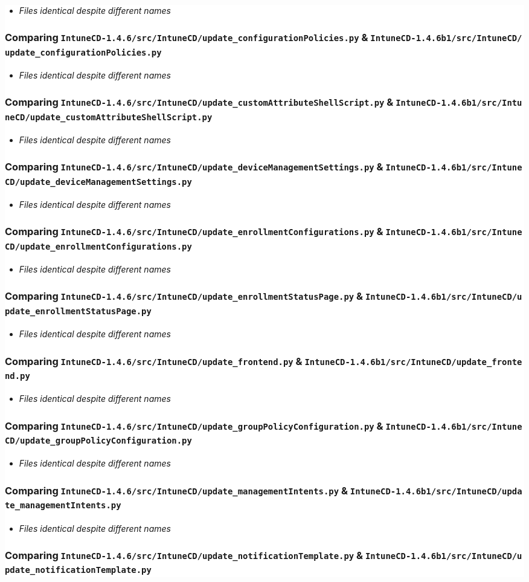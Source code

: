  * *Files identical despite different names*

### Comparing `IntuneCD-1.4.6/src/IntuneCD/update_configurationPolicies.py` & `IntuneCD-1.4.6b1/src/IntuneCD/update_configurationPolicies.py`

 * *Files identical despite different names*

### Comparing `IntuneCD-1.4.6/src/IntuneCD/update_customAttributeShellScript.py` & `IntuneCD-1.4.6b1/src/IntuneCD/update_customAttributeShellScript.py`

 * *Files identical despite different names*

### Comparing `IntuneCD-1.4.6/src/IntuneCD/update_deviceManagementSettings.py` & `IntuneCD-1.4.6b1/src/IntuneCD/update_deviceManagementSettings.py`

 * *Files identical despite different names*

### Comparing `IntuneCD-1.4.6/src/IntuneCD/update_enrollmentConfigurations.py` & `IntuneCD-1.4.6b1/src/IntuneCD/update_enrollmentConfigurations.py`

 * *Files identical despite different names*

### Comparing `IntuneCD-1.4.6/src/IntuneCD/update_enrollmentStatusPage.py` & `IntuneCD-1.4.6b1/src/IntuneCD/update_enrollmentStatusPage.py`

 * *Files identical despite different names*

### Comparing `IntuneCD-1.4.6/src/IntuneCD/update_frontend.py` & `IntuneCD-1.4.6b1/src/IntuneCD/update_frontend.py`

 * *Files identical despite different names*

### Comparing `IntuneCD-1.4.6/src/IntuneCD/update_groupPolicyConfiguration.py` & `IntuneCD-1.4.6b1/src/IntuneCD/update_groupPolicyConfiguration.py`

 * *Files identical despite different names*

### Comparing `IntuneCD-1.4.6/src/IntuneCD/update_managementIntents.py` & `IntuneCD-1.4.6b1/src/IntuneCD/update_managementIntents.py`

 * *Files identical despite different names*

### Comparing `IntuneCD-1.4.6/src/IntuneCD/update_notificationTemplate.py` & `IntuneCD-1.4.6b1/src/IntuneCD/update_notificationTemplate.py`

